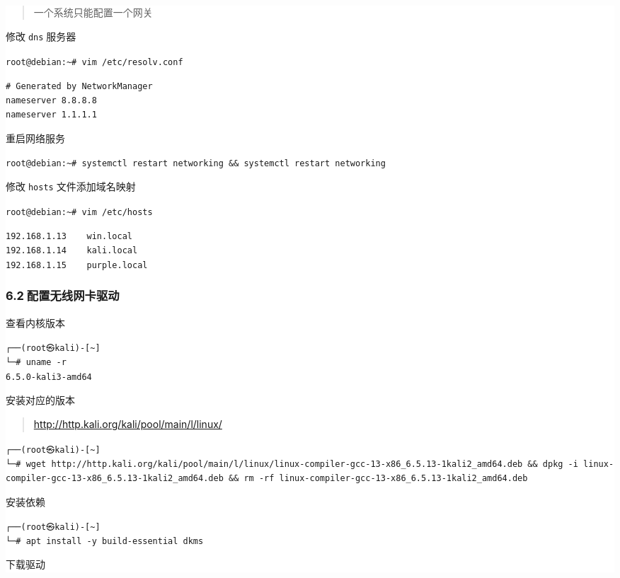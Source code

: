 > 一个系统只能配置一个网关

修改 `dns` 服务器

```shell
root@debian:~# vim /etc/resolv.conf
```

```
# Generated by NetworkManager
nameserver 8.8.8.8
nameserver 1.1.1.1
```

重启网络服务

```shell
root@debian:~# systemctl restart networking && systemctl restart networking
```

修改 `hosts` 文件添加域名映射

```shell
root@debian:~# vim /etc/hosts
```

```
192.168.1.13	win.local
192.168.1.14	kali.local
192.168.1.15	purple.local
```

### 6.2 配置无线网卡驱动

查看内核版本

```shell
┌──(root㉿kali)-[~]
└─# uname -r
6.5.0-kali3-amd64
```

安装对应的版本

> http://http.kali.org/kali/pool/main/l/linux/

```shell
┌──(root㉿kali)-[~]
└─# wget http://http.kali.org/kali/pool/main/l/linux/linux-compiler-gcc-13-x86_6.5.13-1kali2_amd64.deb && dpkg -i linux-compiler-gcc-13-x86_6.5.13-1kali2_amd64.deb && rm -rf linux-compiler-gcc-13-x86_6.5.13-1kali2_amd64.deb
```

安装依赖

```shell
┌──(root㉿kali)-[~]
└─# apt install -y build-essential dkms
```

下载驱动
